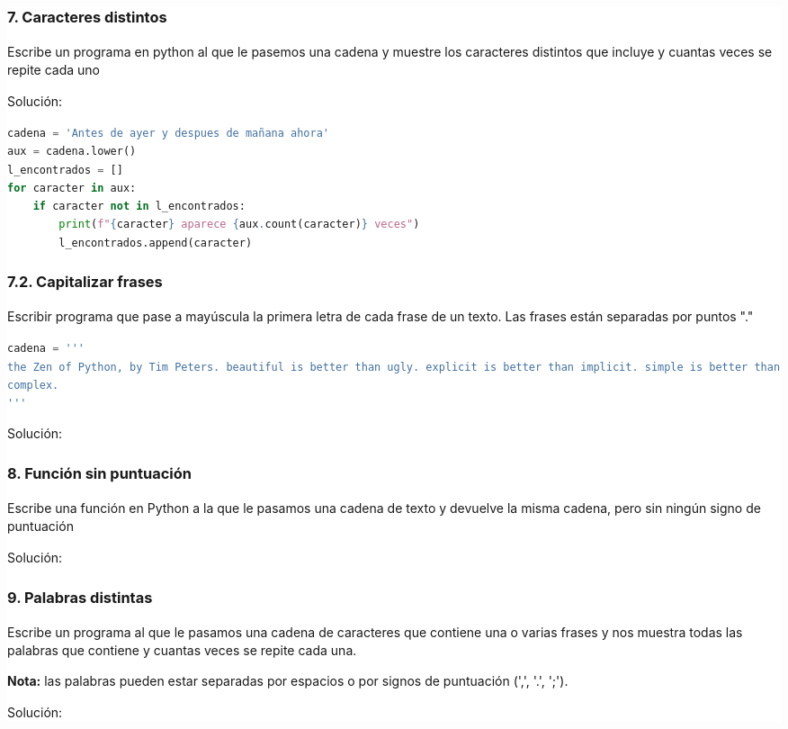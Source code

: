 ### 7. Caracteres distintos
Escribe un programa en python al que le pasemos una cadena y muestre los caracteres distintos que incluye y cuantas veces se repite cada uno

Solución:

```python
cadena = 'Antes de ayer y despues de mañana ahora'
aux = cadena.lower()
l_encontrados = []
for caracter in aux:
    if caracter not in l_encontrados:
        print(f"{caracter} aparece {aux.count(caracter)} veces")
        l_encontrados.append(caracter)
```

### 7.2. Capitalizar frases

Escribir programa que pase a mayúscula la primera letra de cada frase de un texto. Las frases están separadas por puntos "."
```python
cadena = '''
the Zen of Python, by Tim Peters. beautiful is better than ugly. explicit is better than implicit. simple is better than complex.
'''
```

Solución:

```python

```

### 8. Función sin puntuación

Escribe una función en Python a la que le pasamos una cadena de texto y devuelve la misma cadena, pero sin ningún signo de puntuación

Solución:

```python

```
### 9. Palabras distintas

Escribe un programa al que le pasamos una cadena de caracteres que contiene una o varias frases y nos muestra todas las palabras que contiene y cuantas veces se repite cada una.

**Nota:** las palabras pueden estar separadas por espacios o por signos de puntuación (',', '.', ';').

Solución:

```python

```
